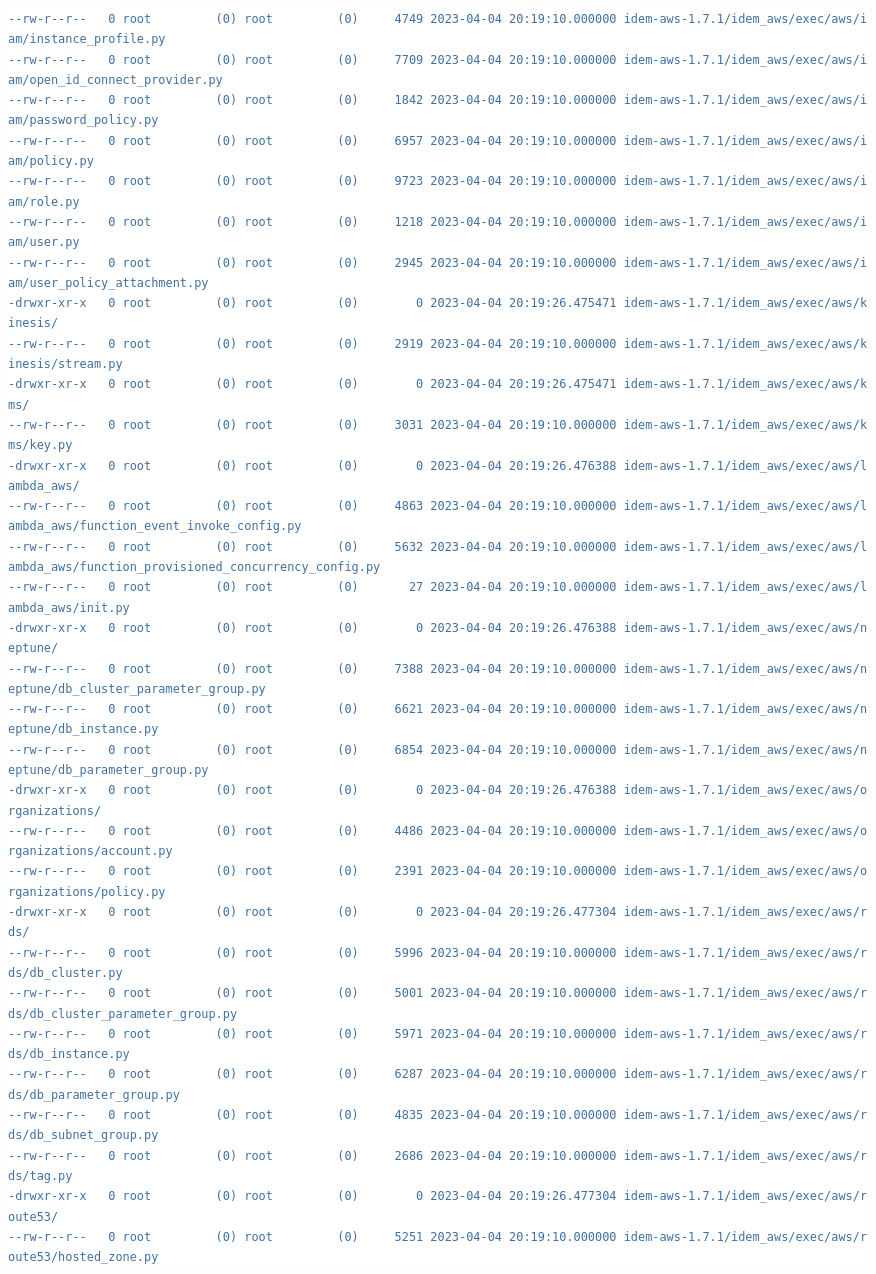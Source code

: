 ```diff
--rw-r--r--   0 root         (0) root         (0)     4749 2023-04-04 20:19:10.000000 idem-aws-1.7.1/idem_aws/exec/aws/iam/instance_profile.py
--rw-r--r--   0 root         (0) root         (0)     7709 2023-04-04 20:19:10.000000 idem-aws-1.7.1/idem_aws/exec/aws/iam/open_id_connect_provider.py
--rw-r--r--   0 root         (0) root         (0)     1842 2023-04-04 20:19:10.000000 idem-aws-1.7.1/idem_aws/exec/aws/iam/password_policy.py
--rw-r--r--   0 root         (0) root         (0)     6957 2023-04-04 20:19:10.000000 idem-aws-1.7.1/idem_aws/exec/aws/iam/policy.py
--rw-r--r--   0 root         (0) root         (0)     9723 2023-04-04 20:19:10.000000 idem-aws-1.7.1/idem_aws/exec/aws/iam/role.py
--rw-r--r--   0 root         (0) root         (0)     1218 2023-04-04 20:19:10.000000 idem-aws-1.7.1/idem_aws/exec/aws/iam/user.py
--rw-r--r--   0 root         (0) root         (0)     2945 2023-04-04 20:19:10.000000 idem-aws-1.7.1/idem_aws/exec/aws/iam/user_policy_attachment.py
-drwxr-xr-x   0 root         (0) root         (0)        0 2023-04-04 20:19:26.475471 idem-aws-1.7.1/idem_aws/exec/aws/kinesis/
--rw-r--r--   0 root         (0) root         (0)     2919 2023-04-04 20:19:10.000000 idem-aws-1.7.1/idem_aws/exec/aws/kinesis/stream.py
-drwxr-xr-x   0 root         (0) root         (0)        0 2023-04-04 20:19:26.475471 idem-aws-1.7.1/idem_aws/exec/aws/kms/
--rw-r--r--   0 root         (0) root         (0)     3031 2023-04-04 20:19:10.000000 idem-aws-1.7.1/idem_aws/exec/aws/kms/key.py
-drwxr-xr-x   0 root         (0) root         (0)        0 2023-04-04 20:19:26.476388 idem-aws-1.7.1/idem_aws/exec/aws/lambda_aws/
--rw-r--r--   0 root         (0) root         (0)     4863 2023-04-04 20:19:10.000000 idem-aws-1.7.1/idem_aws/exec/aws/lambda_aws/function_event_invoke_config.py
--rw-r--r--   0 root         (0) root         (0)     5632 2023-04-04 20:19:10.000000 idem-aws-1.7.1/idem_aws/exec/aws/lambda_aws/function_provisioned_concurrency_config.py
--rw-r--r--   0 root         (0) root         (0)       27 2023-04-04 20:19:10.000000 idem-aws-1.7.1/idem_aws/exec/aws/lambda_aws/init.py
-drwxr-xr-x   0 root         (0) root         (0)        0 2023-04-04 20:19:26.476388 idem-aws-1.7.1/idem_aws/exec/aws/neptune/
--rw-r--r--   0 root         (0) root         (0)     7388 2023-04-04 20:19:10.000000 idem-aws-1.7.1/idem_aws/exec/aws/neptune/db_cluster_parameter_group.py
--rw-r--r--   0 root         (0) root         (0)     6621 2023-04-04 20:19:10.000000 idem-aws-1.7.1/idem_aws/exec/aws/neptune/db_instance.py
--rw-r--r--   0 root         (0) root         (0)     6854 2023-04-04 20:19:10.000000 idem-aws-1.7.1/idem_aws/exec/aws/neptune/db_parameter_group.py
-drwxr-xr-x   0 root         (0) root         (0)        0 2023-04-04 20:19:26.476388 idem-aws-1.7.1/idem_aws/exec/aws/organizations/
--rw-r--r--   0 root         (0) root         (0)     4486 2023-04-04 20:19:10.000000 idem-aws-1.7.1/idem_aws/exec/aws/organizations/account.py
--rw-r--r--   0 root         (0) root         (0)     2391 2023-04-04 20:19:10.000000 idem-aws-1.7.1/idem_aws/exec/aws/organizations/policy.py
-drwxr-xr-x   0 root         (0) root         (0)        0 2023-04-04 20:19:26.477304 idem-aws-1.7.1/idem_aws/exec/aws/rds/
--rw-r--r--   0 root         (0) root         (0)     5996 2023-04-04 20:19:10.000000 idem-aws-1.7.1/idem_aws/exec/aws/rds/db_cluster.py
--rw-r--r--   0 root         (0) root         (0)     5001 2023-04-04 20:19:10.000000 idem-aws-1.7.1/idem_aws/exec/aws/rds/db_cluster_parameter_group.py
--rw-r--r--   0 root         (0) root         (0)     5971 2023-04-04 20:19:10.000000 idem-aws-1.7.1/idem_aws/exec/aws/rds/db_instance.py
--rw-r--r--   0 root         (0) root         (0)     6287 2023-04-04 20:19:10.000000 idem-aws-1.7.1/idem_aws/exec/aws/rds/db_parameter_group.py
--rw-r--r--   0 root         (0) root         (0)     4835 2023-04-04 20:19:10.000000 idem-aws-1.7.1/idem_aws/exec/aws/rds/db_subnet_group.py
--rw-r--r--   0 root         (0) root         (0)     2686 2023-04-04 20:19:10.000000 idem-aws-1.7.1/idem_aws/exec/aws/rds/tag.py
-drwxr-xr-x   0 root         (0) root         (0)        0 2023-04-04 20:19:26.477304 idem-aws-1.7.1/idem_aws/exec/aws/route53/
--rw-r--r--   0 root         (0) root         (0)     5251 2023-04-04 20:19:10.000000 idem-aws-1.7.1/idem_aws/exec/aws/route53/hosted_zone.py
```
